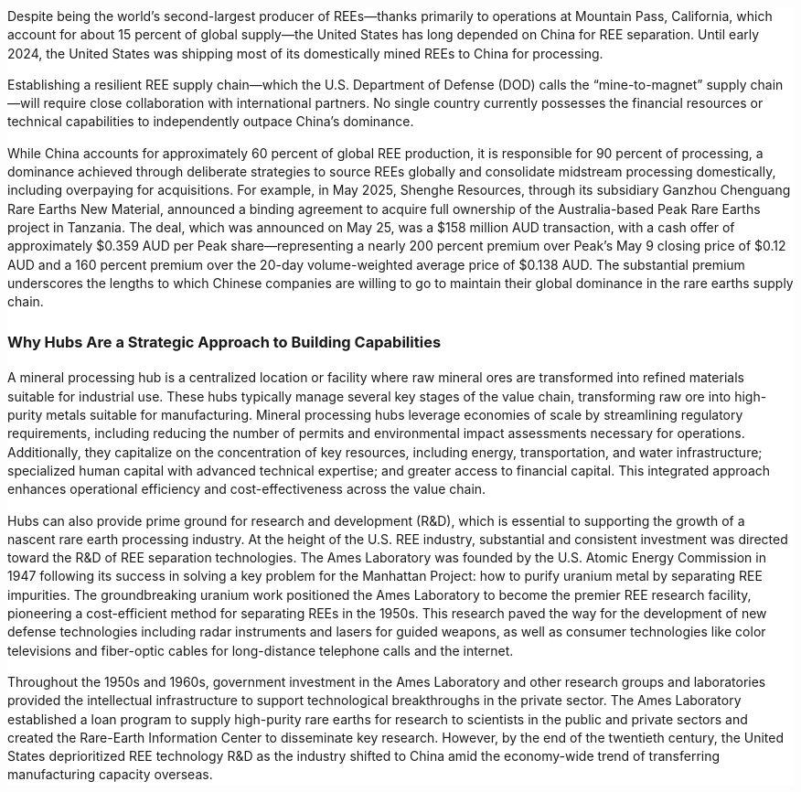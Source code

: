 Despite being the world’s second-largest producer of REEs—thanks primarily to operations at Mountain Pass, California, which account for about 15 percent of global supply—the United States has long depended on China for REE separation. Until early 2024, the United States was shipping most of its domestically mined REEs to China for processing.

Establishing a resilient REE supply chain—which the U.S. Department of Defense (DOD) calls the “mine-to-magnet” supply chain—will require close collaboration with international partners. No single country currently possesses the financial resources or technical capabilities to independently outpace China’s dominance.

While China accounts for approximately 60 percent of global REE production, it is responsible for 90 percent of processing, a dominance achieved through deliberate strategies to source REEs globally and consolidate midstream processing domestically, including overpaying for acquisitions. For example, in May 2025, Shenghe Resources, through its subsidiary Ganzhou Chenguang Rare Earths New Material, announced a binding agreement to acquire full ownership of the Australia-based Peak Rare Earths project in Tanzania. The deal, which was announced on May 25, was a $158 million AUD transaction, with a cash offer of approximately $0.359 AUD per Peak share—representing a nearly 200 percent premium over Peak’s May 9 closing price of $0.12 AUD and a 160 percent premium over the 20-day volume-weighted average price of $0.138 AUD. The substantial premium underscores the lengths to which Chinese companies are willing to go to maintain their global dominance in the rare earths supply chain.


### Why Hubs Are a Strategic Approach to Building Capabilities

A mineral processing hub is a centralized location or facility where raw mineral ores are transformed into refined materials suitable for industrial use. These hubs typically manage several key stages of the value chain, transforming raw ore into high-purity metals suitable for manufacturing. Mineral processing hubs leverage economies of scale by streamlining regulatory requirements, including reducing the number of permits and environmental impact assessments necessary for operations. Additionally, they capitalize on the concentration of key resources, including energy, transportation, and water infrastructure; specialized human capital with advanced technical expertise; and greater access to financial capital. This integrated approach enhances operational efficiency and cost-effectiveness across the value chain.

Hubs can also provide prime ground for research and development (R&D), which is essential to supporting the growth of a nascent rare earth processing industry. At the height of the U.S. REE industry, substantial and consistent investment was directed toward the R&D of REE separation technologies. The Ames Laboratory was founded by the U.S. Atomic Energy Commission in 1947 following its success in solving a key problem for the Manhattan Project: how to purify uranium metal by separating REE impurities. The groundbreaking uranium work positioned the Ames Laboratory to become the premier REE research facility, pioneering a cost-efficient method for separating REEs in the 1950s. This research paved the way for the development of new defense technologies including radar instruments and lasers for guided weapons, as well as consumer technologies like color televisions and fiber-optic cables for long-distance telephone calls and the internet.

Throughout the 1950s and 1960s, government investment in the Ames Laboratory and other research groups and laboratories provided the intellectual infrastructure to support technological breakthroughs in the private sector. The Ames Laboratory established a loan program to supply high-purity rare earths for research to scientists in the public and private sectors and created the Rare-Earth Information Center to disseminate key research. However, by the end of the twentieth century, the United States deprioritized REE technology R&D as the industry shifted to China amid the economy-wide trend of transferring manufacturing capacity overseas.
